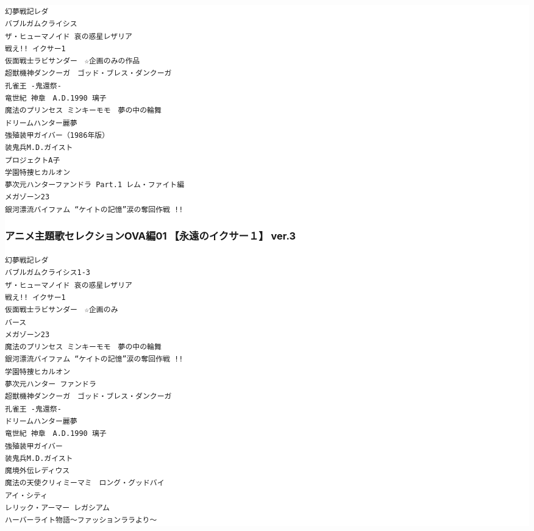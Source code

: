 ```
幻夢戦記レダ
バブルガムクライシス
ザ・ヒューマノイド 哀の惑星レザリア
戦え!! イクサー1
仮面戦士ラビサンダー　☆企画のみの作品
超獣機神ダンクーガ　ゴッド・ブレス・ダンクーガ
孔雀王 -鬼還祭-
竜世紀 神章　A.D.1990 璃子
魔法のプリンセス ミンキーモモ　夢の中の輪舞
ドリームハンター麗夢
強殖装甲ガイバー（1986年版）
装鬼兵M.D.ガイスト
プロジェクトA子
学園特捜ヒカルオン
夢次元ハンターファンドラ Part.1 レム・ファイト編
メガゾーン23
銀河漂流バイファム “ケイトの記憶”涙の奪回作戦 !!
```

### アニメ主題歌セレクションOVA編01 【永遠のイクサー１】 ver.3

```
幻夢戦記レダ
バブルガムクライシス1-3
ザ・ヒューマノイド 哀の惑星レザリア
戦え!! イクサー1
仮面戦士ラビサンダー　☆企画のみ
バース
メガゾーン23
魔法のプリンセス ミンキーモモ　夢の中の輪舞
銀河漂流バイファム “ケイトの記憶”涙の奪回作戦 !!
学園特捜ヒカルオン
夢次元ハンター ファンドラ
超獣機神ダンクーガ　ゴッド・ブレス・ダンクーガ
孔雀王 -鬼還祭-
ドリームハンター麗夢
竜世紀 神章　A.D.1990 璃子
強殖装甲ガイバー
装鬼兵M.D.ガイスト
魔境外伝レディウス
魔法の天使クリィミーマミ　ロング・グッドバイ
アイ・シティ
レリック・アーマー レガシアム
ハーバーライト物語～ファッションララより～
